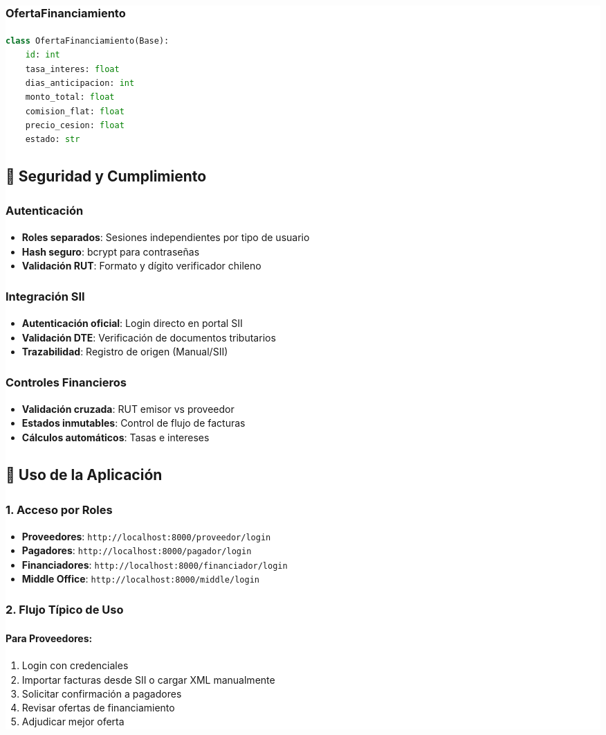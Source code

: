 
### OfertaFinanciamiento

```python
class OfertaFinanciamiento(Base):
    id: int
    tasa_interes: float
    dias_anticipacion: int
    monto_total: float
    comision_flat: float
    precio_cesion: float
    estado: str
```

## 🔐 Seguridad y Cumplimiento

### Autenticación

- **Roles separados**: Sesiones independientes por tipo de usuario
- **Hash seguro**: bcrypt para contraseñas
- **Validación RUT**: Formato y dígito verificador chileno

### Integración SII

- **Autenticación oficial**: Login directo en portal SII
- **Validación DTE**: Verificación de documentos tributarios
- **Trazabilidad**: Registro de origen (Manual/SII)

### Controles Financieros

- **Validación cruzada**: RUT emisor vs proveedor
- **Estados inmutables**: Control de flujo de facturas
- **Cálculos automáticos**: Tasas e intereses

## 🚀 Uso de la Aplicación

### 1. Acceso por Roles

- **Proveedores**: `http://localhost:8000/proveedor/login`
- **Pagadores**: `http://localhost:8000/pagador/login`
- **Financiadores**: `http://localhost:8000/financiador/login`
- **Middle Office**: `http://localhost:8000/middle/login`

### 2. Flujo Típico de Uso

#### Para Proveedores:

1. Login con credenciales
2. Importar facturas desde SII o cargar XML manualmente
3. Solicitar confirmación a pagadores
4. Revisar ofertas de financiamiento
5. Adjudicar mejor oferta
